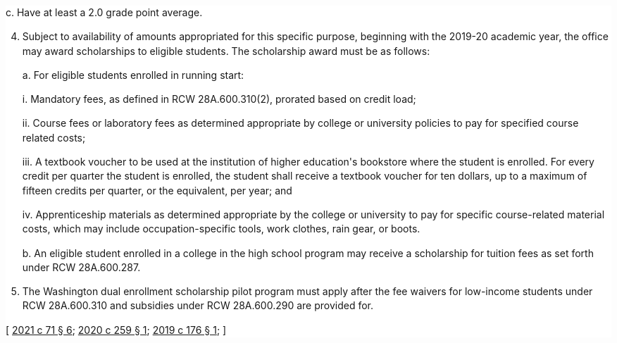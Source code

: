    c. Have at least a 2.0 grade point average.

4. Subject to availability of amounts appropriated for this specific purpose, beginning with the 2019-20 academic year, the office may award scholarships to eligible students. The scholarship award must be as follows:

   a. For eligible students enrolled in running start:

      i. Mandatory fees, as defined in RCW 28A.600.310(2), prorated based on credit load;

      ii. Course fees or laboratory fees as determined appropriate by college or university policies to pay for specified course related costs;

      iii. A textbook voucher to be used at the institution of higher education's bookstore where the student is enrolled. For every credit per quarter the student is enrolled, the student shall receive a textbook voucher for ten dollars, up to a maximum of fifteen credits per quarter, or the equivalent, per year; and

      iv. Apprenticeship materials as determined appropriate by the college or university to pay for specific course-related material costs, which may include occupation-specific tools, work clothes, rain gear, or boots.

   b. An eligible student enrolled in a college in the high school program may receive a scholarship for tuition fees as set forth under RCW 28A.600.287.

5. The Washington dual enrollment scholarship pilot program must apply after the fee waivers for low-income students under RCW 28A.600.310 and subsidies under RCW 28A.600.290 are provided for.

\[ [2021 c 71 § 6](https://lawfilesext.leg.wa.gov/biennium/2021-22/Pdf/Bills/Session%20Laws/House/1302-S.SL.pdf?cite=2021%20c%2071%20§%206); [2020 c 259 § 1](https://lawfilesext.leg.wa.gov/biennium/2019-20/Pdf/Bills/Session%20Laws/Senate/6374.SL.pdf?cite=2020%20c%20259%20§%201); [2019 c 176 § 1](https://lawfilesext.leg.wa.gov/biennium/2019-20/Pdf/Bills/Session%20Laws/House/1973-S2.SL.pdf?cite=2019%20c%20176%20§%201); \]

